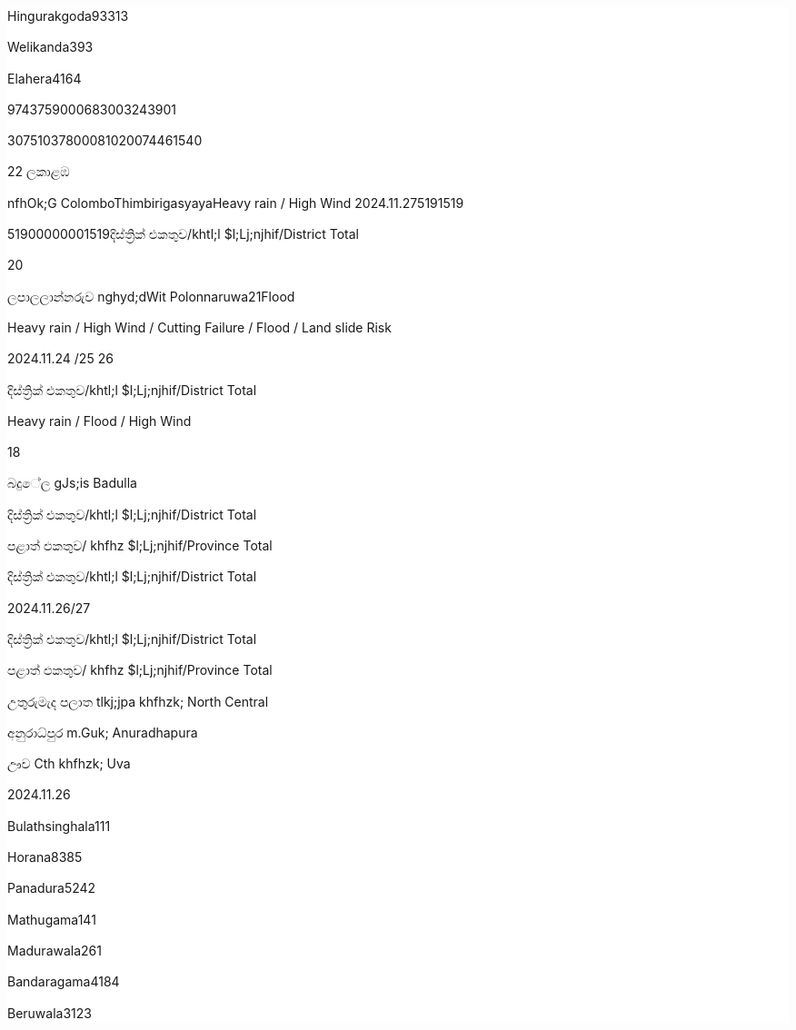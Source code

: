 Hingurakgoda93313

Welikanda393

Elahera4164

9743759000683003243901

30751037800081020074461540

22 ලකාළඹ

nfhOk;G ColomboThimbirigasyayaHeavy rain / High Wind 2024.11.275191519

51900000001519දිස්ත්‍රික් එකතුව/khtl;l $l;Lj;njhif/District Total

20

ලපාලලාන්නරුව nghyd;dWit Polonnaruwa21Flood

Heavy rain / High Wind / Cutting Failure / Flood / Land slide Risk

2024.11.24 /25 26

දිස්ත්‍රික් එකතුව/khtl;l $l;Lj;njhif/District Total

Heavy rain / Flood / High Wind

18

බදුේල gJs;is Badulla

දිස්ත්‍රික් එකතුව/khtl;l $l;Lj;njhif/District Total

පළාත් ඵකතුව/ khfhz $l;Lj;njhif/Province Total

දිස්ත්‍රික් එකතුව/khtl;l $l;Lj;njhif/District Total

2024.11.26/27

දිස්ත්‍රික් එකතුව/khtl;l $l;Lj;njhif/District Total

පළාත් ඵකතුව/ khfhz $l;Lj;njhif/Province Total

උතුරුමැද පලාත tlkj;jpa khfhzk; North Central

අනුරාධ්‍පුර m.Guk; Anuradhapura

ඌව Cth khfhzk; Uva

2024.11.26

Bulathsinghala111

Horana8385

Panadura5242

Mathugama141

Madurawala261

Bandaragama4184

Beruwala3123
